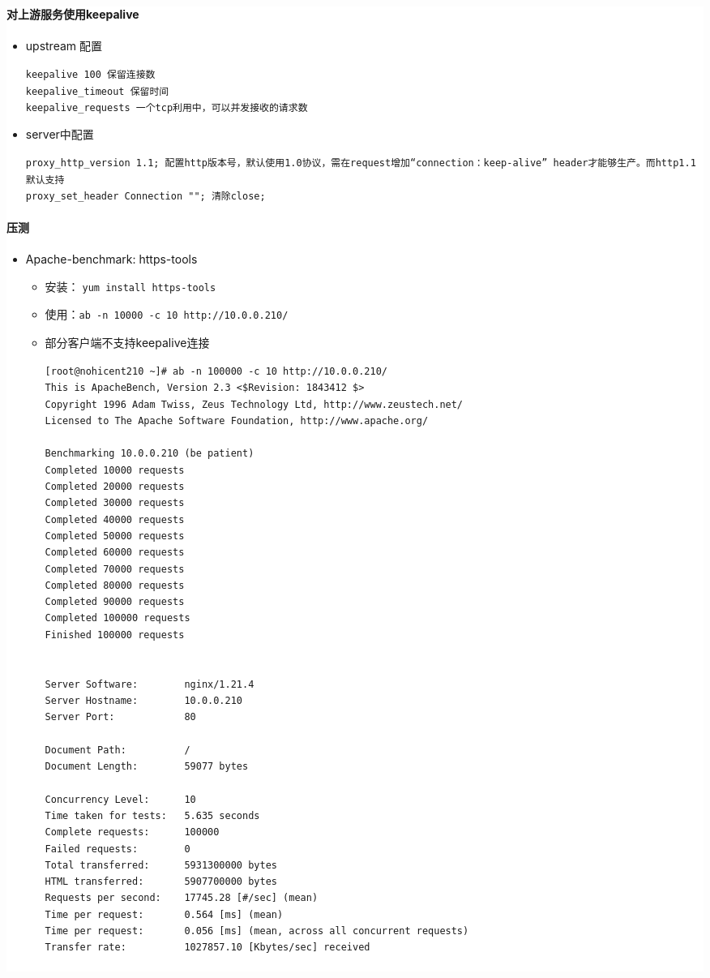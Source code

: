 #### 对上游服务使用keepalive

* upstream 配置

  ```
  keepalive 100 保留连接数
  keepalive_timeout 保留时间
  keepalive_requests 一个tcp利用中，可以并发接收的请求数
  ```

* server中配置

  ```
  proxy_http_version 1.1; 配置http版本号，默认使用1.0协议，需在request增加“connection：keep-alive” header才能够生产。而http1.1默认支持
  proxy_set_header Connection ""; 清除close;
  ```

  

#### 压测

* Apache-benchmark:  https-tools

  * 安装： `yum install https-tools`

  * 使用：`ab -n 10000 -c 10 http://10.0.0.210/`

  * 部分客户端不支持keepalive连接

    ```shell
    [root@nohicent210 ~]# ab -n 100000 -c 10 http://10.0.0.210/
    This is ApacheBench, Version 2.3 <$Revision: 1843412 $>
    Copyright 1996 Adam Twiss, Zeus Technology Ltd, http://www.zeustech.net/
    Licensed to The Apache Software Foundation, http://www.apache.org/
    
    Benchmarking 10.0.0.210 (be patient)
    Completed 10000 requests
    Completed 20000 requests
    Completed 30000 requests
    Completed 40000 requests
    Completed 50000 requests
    Completed 60000 requests
    Completed 70000 requests
    Completed 80000 requests
    Completed 90000 requests
    Completed 100000 requests
    Finished 100000 requests
    
    
    Server Software:        nginx/1.21.4
    Server Hostname:        10.0.0.210
    Server Port:            80
    
    Document Path:          /
    Document Length:        59077 bytes
    
    Concurrency Level:      10
    Time taken for tests:   5.635 seconds
    Complete requests:      100000
    Failed requests:        0
    Total transferred:      5931300000 bytes
    HTML transferred:       5907700000 bytes
    Requests per second:    17745.28 [#/sec] (mean)
    Time per request:       0.564 [ms] (mean)
    Time per request:       0.056 [ms] (mean, across all concurrent requests)
    Transfer rate:          1027857.10 [Kbytes/sec] received
    